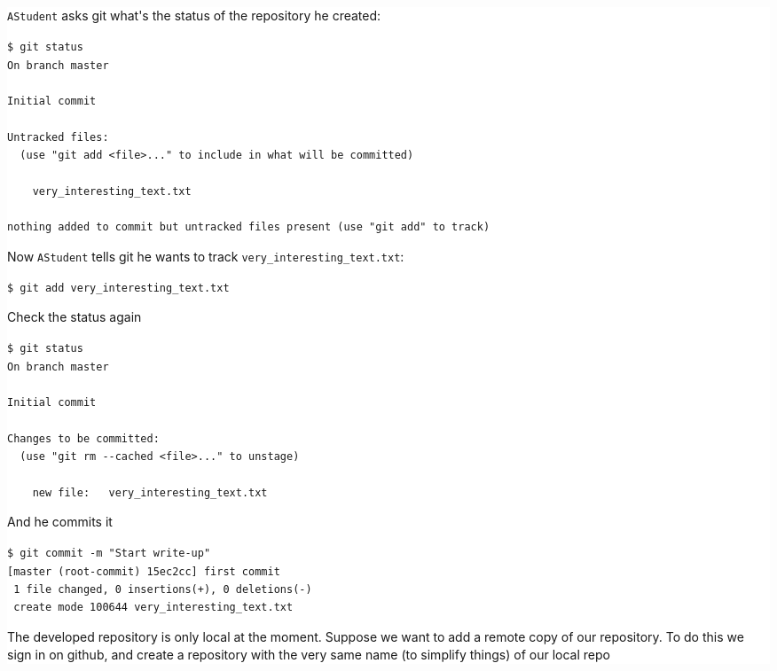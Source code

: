 `AStudent` asks git what's the status of the repository he created:

```
$ git status
On branch master

Initial commit

Untracked files:
  (use "git add <file>..." to include in what will be committed)

	very_interesting_text.txt

nothing added to commit but untracked files present (use "git add" to track)
```

Now `AStudent` tells git he wants to track `very_interesting_text.txt`:

```
$ git add very_interesting_text.txt
```

Check the status again

```
$ git status
On branch master

Initial commit

Changes to be committed:
  (use "git rm --cached <file>..." to unstage)

	new file:   very_interesting_text.txt

```

And he commits it

```
$ git commit -m "Start write-up"
[master (root-commit) 15ec2cc] first commit
 1 file changed, 0 insertions(+), 0 deletions(-)
 create mode 100644 very_interesting_text.txt
```

The developed repository is only local at the moment. Suppose we want to add a remote copy of our repository. To do this we sign in on github, and create a repository with the very same name (to simplify things) of our local repo
